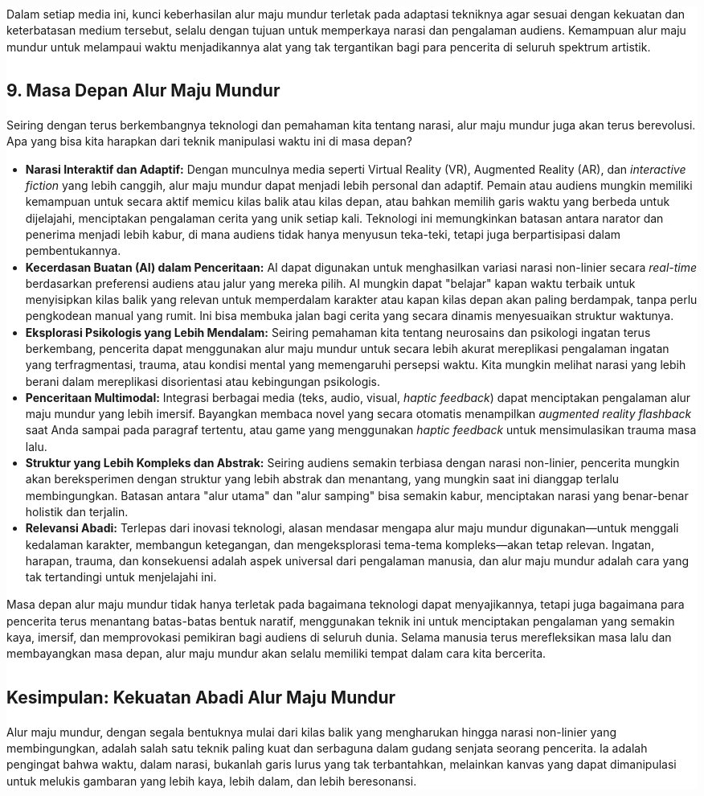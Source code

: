 Dalam setiap media ini, kunci keberhasilan alur maju mundur terletak pada adaptasi tekniknya agar sesuai dengan kekuatan dan keterbatasan medium tersebut, selalu dengan tujuan untuk memperkaya narasi dan pengalaman audiens. Kemampuan alur maju mundur untuk melampaui waktu menjadikannya alat yang tak tergantikan bagi para pencerita di seluruh spektrum artistik.

## 9. Masa Depan Alur Maju Mundur

Seiring dengan terus berkembangnya teknologi dan pemahaman kita tentang narasi, alur maju mundur juga akan terus berevolusi. Apa yang bisa kita harapkan dari teknik manipulasi waktu ini di masa depan?

*   **Narasi Interaktif dan Adaptif:** Dengan munculnya media seperti Virtual Reality (VR), Augmented Reality (AR), dan *interactive fiction* yang lebih canggih, alur maju mundur dapat menjadi lebih personal dan adaptif. Pemain atau audiens mungkin memiliki kemampuan untuk secara aktif memicu kilas balik atau kilas depan, atau bahkan memilih garis waktu yang berbeda untuk dijelajahi, menciptakan pengalaman cerita yang unik setiap kali. Teknologi ini memungkinkan batasan antara narator dan penerima menjadi lebih kabur, di mana audiens tidak hanya menyusun teka-teki, tetapi juga berpartisipasi dalam pembentukannya.
*   **Kecerdasan Buatan (AI) dalam Penceritaan:** AI dapat digunakan untuk menghasilkan variasi narasi non-linier secara *real-time* berdasarkan preferensi audiens atau jalur yang mereka pilih. AI mungkin dapat "belajar" kapan waktu terbaik untuk menyisipkan kilas balik yang relevan untuk memperdalam karakter atau kapan kilas depan akan paling berdampak, tanpa perlu pengkodean manual yang rumit. Ini bisa membuka jalan bagi cerita yang secara dinamis menyesuaikan struktur waktunya.
*   **Eksplorasi Psikologis yang Lebih Mendalam:** Seiring pemahaman kita tentang neurosains dan psikologi ingatan terus berkembang, pencerita dapat menggunakan alur maju mundur untuk secara lebih akurat mereplikasi pengalaman ingatan yang terfragmentasi, trauma, atau kondisi mental yang memengaruhi persepsi waktu. Kita mungkin melihat narasi yang lebih berani dalam mereplikasi disorientasi atau kebingungan psikologis.
*   **Penceritaan Multimodal:** Integrasi berbagai media (teks, audio, visual, *haptic feedback*) dapat menciptakan pengalaman alur maju mundur yang lebih imersif. Bayangkan membaca novel yang secara otomatis menampilkan *augmented reality flashback* saat Anda sampai pada paragraf tertentu, atau game yang menggunakan *haptic feedback* untuk mensimulasikan trauma masa lalu.
*   **Struktur yang Lebih Kompleks dan Abstrak:** Seiring audiens semakin terbiasa dengan narasi non-linier, pencerita mungkin akan bereksperimen dengan struktur yang lebih abstrak dan menantang, yang mungkin saat ini dianggap terlalu membingungkan. Batasan antara "alur utama" dan "alur samping" bisa semakin kabur, menciptakan narasi yang benar-benar holistik dan terjalin.
*   **Relevansi Abadi:** Terlepas dari inovasi teknologi, alasan mendasar mengapa alur maju mundur digunakan—untuk menggali kedalaman karakter, membangun ketegangan, dan mengeksplorasi tema-tema kompleks—akan tetap relevan. Ingatan, harapan, trauma, dan konsekuensi adalah aspek universal dari pengalaman manusia, dan alur maju mundur adalah cara yang tak tertandingi untuk menjelajahi ini.

Masa depan alur maju mundur tidak hanya terletak pada bagaimana teknologi dapat menyajikannya, tetapi juga bagaimana para pencerita terus menantang batas-batas bentuk naratif, menggunakan teknik ini untuk menciptakan pengalaman yang semakin kaya, imersif, dan memprovokasi pemikiran bagi audiens di seluruh dunia. Selama manusia terus merefleksikan masa lalu dan membayangkan masa depan, alur maju mundur akan selalu memiliki tempat dalam cara kita bercerita.

## Kesimpulan: Kekuatan Abadi Alur Maju Mundur

Alur maju mundur, dengan segala bentuknya mulai dari kilas balik yang mengharukan hingga narasi non-linier yang membingungkan, adalah salah satu teknik paling kuat dan serbaguna dalam gudang senjata seorang pencerita. Ia adalah pengingat bahwa waktu, dalam narasi, bukanlah garis lurus yang tak terbantahkan, melainkan kanvas yang dapat dimanipulasi untuk melukis gambaran yang lebih kaya, lebih dalam, dan lebih beresonansi.
